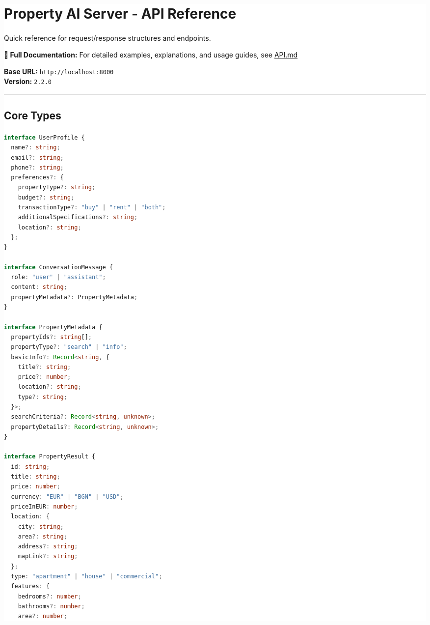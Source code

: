 # Property AI Server - API Reference

Quick reference for request/response structures and endpoints.

**📖 Full Documentation:** For detailed examples, explanations, and usage guides, see [API.md](./API.md)

**Base URL:** `http://localhost:8000`  
**Version:** `2.2.0`

---

## Core Types

```typescript
interface UserProfile {
  name?: string;
  email?: string;
  phone?: string;
  preferences?: {
    propertyType?: string;
    budget?: string;
    transactionType?: "buy" | "rent" | "both";
    additionalSpecifications?: string;
    location?: string;
  };
}

interface ConversationMessage {
  role: "user" | "assistant";
  content: string;
  propertyMetadata?: PropertyMetadata;
}

interface PropertyMetadata {
  propertyIds?: string[];
  propertyType?: "search" | "info";
  basicInfo?: Record<string, {
    title?: string;
    price?: number;
    location?: string;
    type?: string;
  }>;
  searchCriteria?: Record<string, unknown>;
  propertyDetails?: Record<string, unknown>;
}

interface PropertyResult {
  id: string;
  title: string;
  price: number;
  currency: "EUR" | "BGN" | "USD";
  priceInEUR: number;
  location: {
    city: string;
    area?: string;
    address?: string;
    mapLink?: string;
  };
  type: "apartment" | "house" | "commercial";
  features: {
    bedrooms?: number;
    bathrooms?: number;
    area?: number;
```